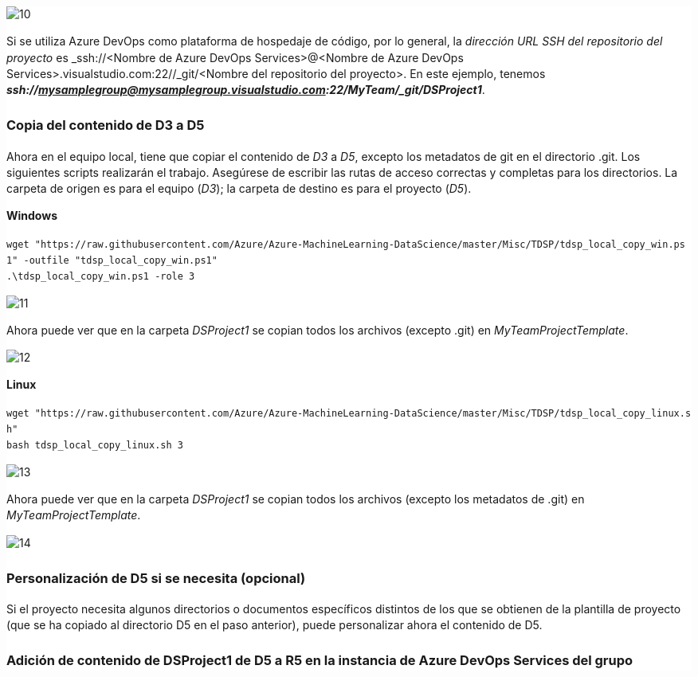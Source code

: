 ![10](./media/project-lead-tasks/project-leads-10-clone-project-repository-linux.png)

Si se utiliza Azure DevOps como plataforma de hospedaje de código, por lo general, la _dirección URL SSH del repositorio del proyecto_ es _ssh://<Nombre de Azure DevOps Services\>@<Nombre de Azure DevOps Services\>.visualstudio.com:22/<Your Project Name>/\_git/<Nombre del repositorio del proyecto\>. En este ejemplo, tenemos ***ssh://mysamplegroup@mysamplegroup.visualstudio.com:22/MyTeam/_git/DSProject1***.

### <a name="copy-contents-of-d3-to-d5"></a>Copia del contenido de D3 a D5 

Ahora en el equipo local, tiene que copiar el contenido de _D3_ a _D5_, excepto los metadatos de git en el directorio .git. Los siguientes scripts realizarán el trabajo. Asegúrese de escribir las rutas de acceso correctas y completas para los directorios. La carpeta de origen es para el equipo (_D3_); la carpeta de destino es para el proyecto (_D5_).    

**Windows**
    
    wget "https://raw.githubusercontent.com/Azure/Azure-MachineLearning-DataScience/master/Misc/TDSP/tdsp_local_copy_win.ps1" -outfile "tdsp_local_copy_win.ps1"
    .\tdsp_local_copy_win.ps1 -role 3
    
![11](./media/project-lead-tasks/project-leads-11-local-copy-project-lead-new.png)

Ahora puede ver que en la carpeta _DSProject1_ se copian todos los archivos (excepto .git) en _MyTeamProjectTemplate_.

![12](./media/project-lead-tasks/project-leads-12-teamprojectTemplate_copied_to_local.png)

**Linux**
            
    wget "https://raw.githubusercontent.com/Azure/Azure-MachineLearning-DataScience/master/Misc/TDSP/tdsp_local_copy_linux.sh"
    bash tdsp_local_copy_linux.sh 3
        
![13](./media/project-lead-tasks/project-leads-13-local_copy_project_lead_linux_new.png)

Ahora puede ver que en la carpeta _DSProject1_ se copian todos los archivos (excepto los metadatos de .git) en _MyTeamProjectTemplate_.

![14](./media/project-lead-tasks/project-leads-14-teamprojectTemplate_copied_to_local_linux_new.png)


### <a name="customize-d5-if-you-need-to-optional"></a>Personalización de D5 si se necesita (opcional)

Si el proyecto necesita algunos directorios o documentos específicos distintos de los que se obtienen de la plantilla de proyecto (que se ha copiado al directorio D5 en el paso anterior), puede personalizar ahora el contenido de D5. 

### <a name="add-contents-of-dsproject1-in-d5-to-r5-on-your-group-azure-devops-services"></a>Adición de contenido de DSProject1 de D5 a R5 en la instancia de Azure DevOps Services del grupo
